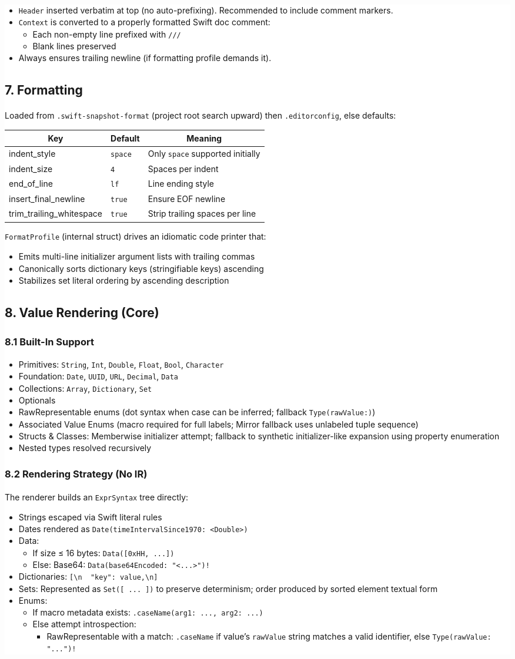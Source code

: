 - `Header` inserted verbatim at top (no auto-prefixing). Recommended to include comment markers.
- `Context` is converted to a properly formatted Swift doc comment:
  - Each non-empty line prefixed with `///`
  - Blank lines preserved
- Always ensures trailing newline (if formatting profile demands it).

## 7. Formatting

Loaded from `.swift-snapshot-format` (project root search upward) then `.editorconfig`, else defaults:

| Key | Default | Meaning |
|-----|---------|---------|
| indent_style | `space` | Only `space` supported initially |
| indent_size | `4` | Spaces per indent |
| end_of_line | `lf` | Line ending style |
| insert_final_newline | `true` | Ensure EOF newline |
| trim_trailing_whitespace | `true` | Strip trailing spaces per line |

`FormatProfile` (internal struct) drives an idiomatic code printer that:
- Emits multi-line initializer argument lists with trailing commas
- Canonically sorts dictionary keys (stringifiable keys) ascending
- Stabilizes set literal ordering by ascending description

## 8. Value Rendering (Core)

### 8.1 Built-In Support
- Primitives: `String`, `Int`, `Double`, `Float`, `Bool`, `Character`
- Foundation: `Date`, `UUID`, `URL`, `Decimal`, `Data`
- Collections: `Array`, `Dictionary`, `Set`
- Optionals
- RawRepresentable enums (dot syntax when case can be inferred; fallback `Type(rawValue:)`)
- Associated Value Enums (macro required for full labels; Mirror fallback uses unlabeled tuple sequence)
- Structs & Classes: Memberwise initializer attempt; fallback to synthetic initializer-like expansion using property enumeration
- Nested types resolved recursively

### 8.2 Rendering Strategy (No IR)
The renderer builds an `ExprSyntax` tree directly:

- Strings escaped via Swift literal rules
- Dates rendered as `Date(timeIntervalSince1970: <Double>)`
- Data:
  - If size ≤ 16 bytes: `Data([0xHH, ...])`
  - Else: Base64: `Data(base64Encoded: "<...>")!`
- Dictionaries: `[\n  "key": value,\n]`
- Sets: Represented as `Set([ ... ])` to preserve determinism; order produced by sorted element textual form
- Enums:
  - If macro metadata exists: `.caseName(arg1: ..., arg2: ...)`
  - Else attempt introspection:
    - RawRepresentable with a match: `.caseName` if value’s `rawValue` string matches a valid identifier, else `Type(rawValue: "...")!`
